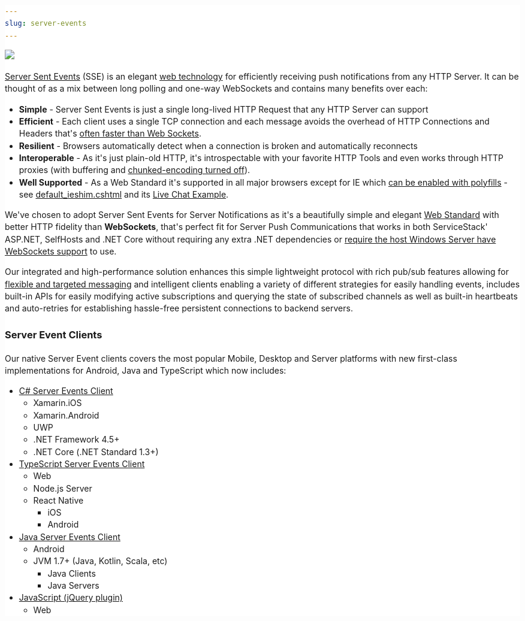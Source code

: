 ```yaml
---
slug: server-events
---
```


![](https://raw.githubusercontent.com/ServiceStack/docs/master/docs/images/server-events/server-events-banner.png)

[Server Sent Events](http://www.html5rocks.com/en/tutorials/eventsource/basics/) (SSE) is an elegant [web technology](http://dev.w3.org/html5/eventsource/) for efficiently receiving push notifications from any HTTP Server. It can be thought of as a mix between long polling and one-way WebSockets and contains many benefits over each:

  - **Simple** - Server Sent Events is just a single long-lived HTTP Request that any HTTP Server can support
  - **Efficient** - Each client uses a single TCP connection and each message avoids the overhead of HTTP Connections and Headers that's [often faster than Web Sockets](http://matthiasnehlsen.com/blog/2013/05/01/server-sent-events-vs-websockets/).
  - **Resilient** - Browsers automatically detect when a connection is broken and automatically reconnects
  - **Interoperable** - As it's just plain-old HTTP, it's introspectable with your favorite HTTP Tools and even works through HTTP proxies (with buffering and [chunked-encoding turned off](https://www.w3.org/TR/eventsource/#notes)).
  - **Well Supported** - As a Web Standard it's supported in all major browsers except for IE which [can be enabled with polyfills](http://html5doctor.com/server-sent-events/#yaffle) - see [default_ieshim.cshtml](https://github.com/ServiceStackApps/Chat/blob/master/src/Chat/default_ieshim.cshtml) and its [Live Chat Example](http://chat.netcore.io/default_ieshim).

We've chosen to adopt Server Sent Events for Server Notifications as it's a beautifully simple and elegant [Web Standard](http://dev.w3.org/html5/eventsource/) with better HTTP fidelity than **WebSockets**, that's perfect fit for Server Push Communications that works in both ServiceStack' ASP.NET, SelfHosts and .NET Core without requiring any extra .NET dependencies or [require the host Windows Server have WebSockets support](http://stackoverflow.com/a/12073593/85785) to use. 

Our integrated and high-performance solution enhances this simple lightweight protocol with rich pub/sub features allowing for [flexible and targeted messaging](/server-events#sending-server-events)
and intelligent clients enabling a variety of different strategies for easily handling events, includes built-in APIs for easily modifying active subscriptions and querying the state of subscribed channels as well as built-in heartbeats and auto-retries for establishing hassle-free persistent connections to backend servers.

### Server Event Clients

Our native Server Event clients covers the most popular Mobile, Desktop and Server platforms with new first-class implementations for Android, Java and TypeScript which now includes:

 - [C# Server Events Client](/csharp-server-events-client)
    - Xamarin.iOS
    - Xamarin.Android
    - UWP
    - .NET Framework 4.5+
    - .NET Core (.NET Standard 1.3+)
- [TypeScript Server Events Client](/typescript-server-events-client)
    - Web
    - Node.js Server
    - React Native
        - iOS
        - Android
- [Java Server Events Client](/java-server-events-client)
    - Android
    - JVM 1.7+ (Java, Kotlin, Scala, etc)
        - Java Clients
        - Java Servers
- [JavaScript (jQuery plugin)](/javascript-server-events-client)
    - Web
